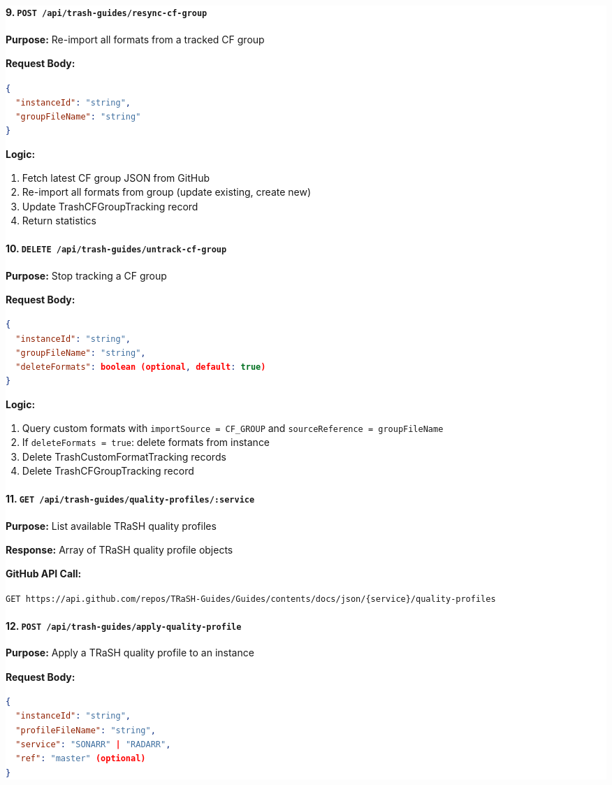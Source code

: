 #### 9. `POST /api/trash-guides/resync-cf-group`
**Purpose:** Re-import all formats from a tracked CF group

**Request Body:**
```json
{
  "instanceId": "string",
  "groupFileName": "string"
}
```

**Logic:**
1. Fetch latest CF group JSON from GitHub
2. Re-import all formats from group (update existing, create new)
3. Update TrashCFGroupTracking record
4. Return statistics

#### 10. `DELETE /api/trash-guides/untrack-cf-group`
**Purpose:** Stop tracking a CF group

**Request Body:**
```json
{
  "instanceId": "string",
  "groupFileName": "string",
  "deleteFormats": boolean (optional, default: true)
}
```

**Logic:**
1. Query custom formats with `importSource = CF_GROUP` and `sourceReference = groupFileName`
2. If `deleteFormats = true`: delete formats from instance
3. Delete TrashCustomFormatTracking records
4. Delete TrashCFGroupTracking record

#### 11. `GET /api/trash-guides/quality-profiles/:service`
**Purpose:** List available TRaSH quality profiles

**Response:** Array of TRaSH quality profile objects

**GitHub API Call:**
```
GET https://api.github.com/repos/TRaSH-Guides/Guides/contents/docs/json/{service}/quality-profiles
```

#### 12. `POST /api/trash-guides/apply-quality-profile`
**Purpose:** Apply a TRaSH quality profile to an instance

**Request Body:**
```json
{
  "instanceId": "string",
  "profileFileName": "string",
  "service": "SONARR" | "RADARR",
  "ref": "master" (optional)
}
```
